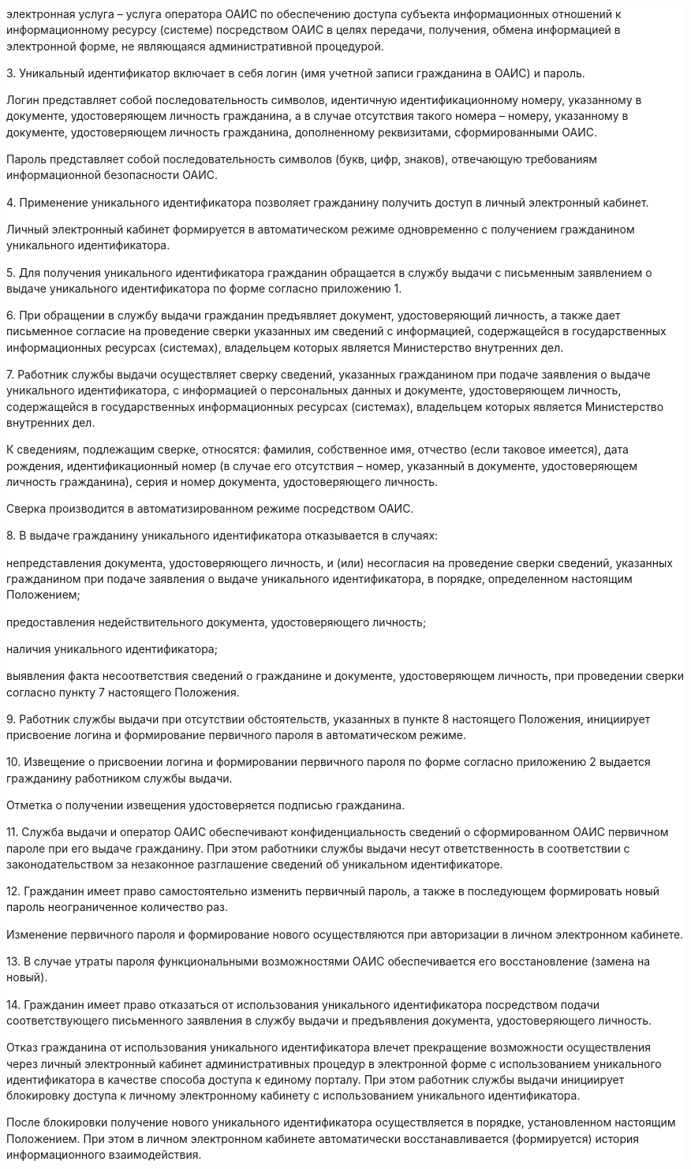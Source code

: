 <p>электронная услуга – услуга оператора ОАИС по обеспечению доступа субъекта информационных отношений к информационному ресурсу (системе) посредством ОАИС в целях передачи, получения, обмена информацией в электронной форме, не являющаяся административной процедурой.</p>
<p>3. Уникальный идентификатор включает в себя логин (имя учетной записи гражданина в ОАИС) и пароль.</p>
<p>Логин представляет собой последовательность символов, идентичную идентификационному номеру, указанному в документе, удостоверяющем личность гражданина, а в случае отсутствия такого номера – номеру, указанному в документе, удостоверяющем личность гражданина, дополненному реквизитами, сформированными ОАИС.</p>
<p>Пароль представляет собой последовательность символов (букв, цифр, знаков), отвечающую требованиям информационной безопасности ОАИС.</p>
<p>4. Применение уникального идентификатора позволяет гражданину получить доступ в личный электронный кабинет.</p>
<p>Личный электронный кабинет формируется в автоматическом режиме одновременно с получением гражданином уникального идентификатора.</p>
<p>5. Для получения уникального идентификатора гражданин обращается в службу выдачи с письменным заявлением о выдаче уникального идентификатора по форме согласно приложению 1.</p>
<p>6. При обращении в службу выдачи гражданин предъявляет документ, удостоверяющий личность, а также дает письменное согласие на проведение сверки указанных им сведений с информацией, содержащейся в государственных информационных ресурсах (системах), владельцем которых является Министерство внутренних дел.</p>
<p>7. Работник службы выдачи осуществляет сверку сведений, указанных гражданином при подаче заявления о выдаче уникального идентификатора, с информацией о персональных данных и документе, удостоверяющем личность, содержащейся в государственных информационных ресурсах (системах), владельцем которых является Министерство внутренних дел.</p>
<p>К сведениям, подлежащим сверке, относятся: фамилия, собственное имя, отчество (если таковое имеется), дата рождения, идентификационный номер (в случае его отсутствия – номер, указанный в документе, удостоверяющем личность гражданина), серия и номер документа, удостоверяющего личность.</p>
<p>Сверка производится в автоматизированном режиме посредством ОАИС.</p>
<p>8. В выдаче гражданину уникального идентификатора отказывается в случаях:</p>
<p>непредставления документа, удостоверяющего личность, и (или) несогласия на проведение сверки сведений, указанных гражданином при подаче заявления о выдаче уникального идентификатора, в порядке, определенном настоящим Положением;</p>
<p>предоставления недействительного документа, удостоверяющего личность;</p>
<p>наличия уникального идентификатора;</p>
<p>выявления факта несоответствия сведений о гражданине и документе, удостоверяющем личность, при проведении сверки согласно пункту 7 настоящего Положения.</p>
<p>9. Работник службы выдачи при отсутствии обстоятельств, указанных в пункте 8 настоящего Положения, инициирует присвоение логина и формирование первичного пароля в автоматическом режиме.</p>
<p>10. Извещение о присвоении логина и формировании первичного пароля по форме согласно приложению 2 выдается гражданину работником службы выдачи.</p>
<p>Отметка о получении извещения удостоверяется подписью гражданина.</p>
<p>11. Служба выдачи и оператор ОАИС обеспечивают конфиденциальность сведений о сформированном ОАИС первичном пароле при его выдаче гражданину. При этом работники службы выдачи несут ответственность в соответствии с законодательством за незаконное разглашение сведений об уникальном идентификаторе.</p>
<p>12. Гражданин имеет право самостоятельно изменить первичный пароль, а также в последующем формировать новый пароль неограниченное количество раз.</p>
<p>Изменение первичного пароля и формирование нового осуществляются при авторизации в личном электронном кабинете.</p>
<p>13. В случае утраты пароля функциональными возможностями ОАИС обеспечивается его восстановление (замена на новый).</p>
<p>14. Гражданин имеет право отказаться от использования уникального идентификатора посредством подачи соответствующего письменного заявления в службу выдачи и предъявления документа, удостоверяющего личность.</p>
<p>Отказ гражданина от использования уникального идентификатора влечет прекращение возможности осуществления через личный электронный кабинет административных процедур в электронной форме с использованием уникального идентификатора в качестве способа доступа к единому порталу. При этом работник службы выдачи инициирует блокировку доступа к личному электронному кабинету с использованием уникального идентификатора.</p>
<p>После блокировки получение нового уникального идентификатора осуществляется в порядке, установленном настоящим Положением. При этом в личном электронном кабинете автоматически восстанавливается (формируется) история информационного взаимодействия.</p>